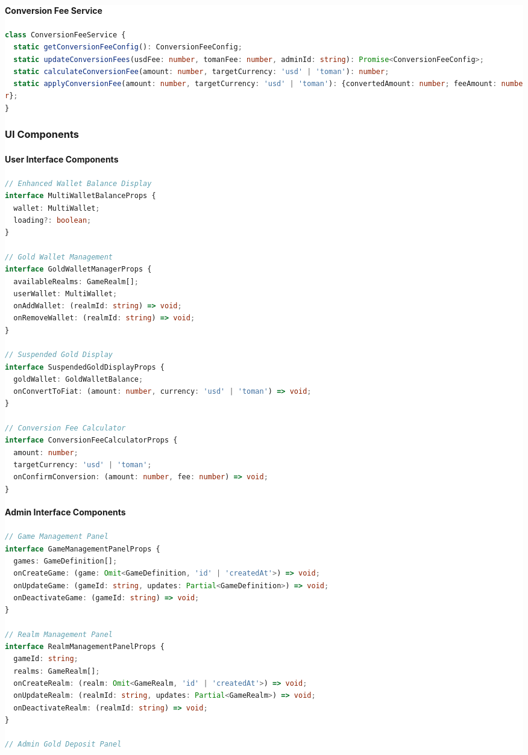 #### Conversion Fee Service
```typescript
class ConversionFeeService {
  static getConversionFeeConfig(): ConversionFeeConfig;
  static updateConversionFees(usdFee: number, tomanFee: number, adminId: string): Promise<ConversionFeeConfig>;
  static calculateConversionFee(amount: number, targetCurrency: 'usd' | 'toman'): number;
  static applyConversionFee(amount: number, targetCurrency: 'usd' | 'toman'): {convertedAmount: number; feeAmount: number};
}
```

### UI Components

#### User Interface Components
```typescript
// Enhanced Wallet Balance Display
interface MultiWalletBalanceProps {
  wallet: MultiWallet;
  loading?: boolean;
}

// Gold Wallet Management
interface GoldWalletManagerProps {
  availableRealms: GameRealm[];
  userWallet: MultiWallet;
  onAddWallet: (realmId: string) => void;
  onRemoveWallet: (realmId: string) => void;
}

// Suspended Gold Display
interface SuspendedGoldDisplayProps {
  goldWallet: GoldWalletBalance;
  onConvertToFiat: (amount: number, currency: 'usd' | 'toman') => void;
}

// Conversion Fee Calculator
interface ConversionFeeCalculatorProps {
  amount: number;
  targetCurrency: 'usd' | 'toman';
  onConfirmConversion: (amount: number, fee: number) => void;
}
```

#### Admin Interface Components
```typescript
// Game Management Panel
interface GameManagementPanelProps {
  games: GameDefinition[];
  onCreateGame: (game: Omit<GameDefinition, 'id' | 'createdAt'>) => void;
  onUpdateGame: (gameId: string, updates: Partial<GameDefinition>) => void;
  onDeactivateGame: (gameId: string) => void;
}

// Realm Management Panel
interface RealmManagementPanelProps {
  gameId: string;
  realms: GameRealm[];
  onCreateRealm: (realm: Omit<GameRealm, 'id' | 'createdAt'>) => void;
  onUpdateRealm: (realmId: string, updates: Partial<GameRealm>) => void;
  onDeactivateRealm: (realmId: string) => void;
}

// Admin Gold Deposit Panel
```
